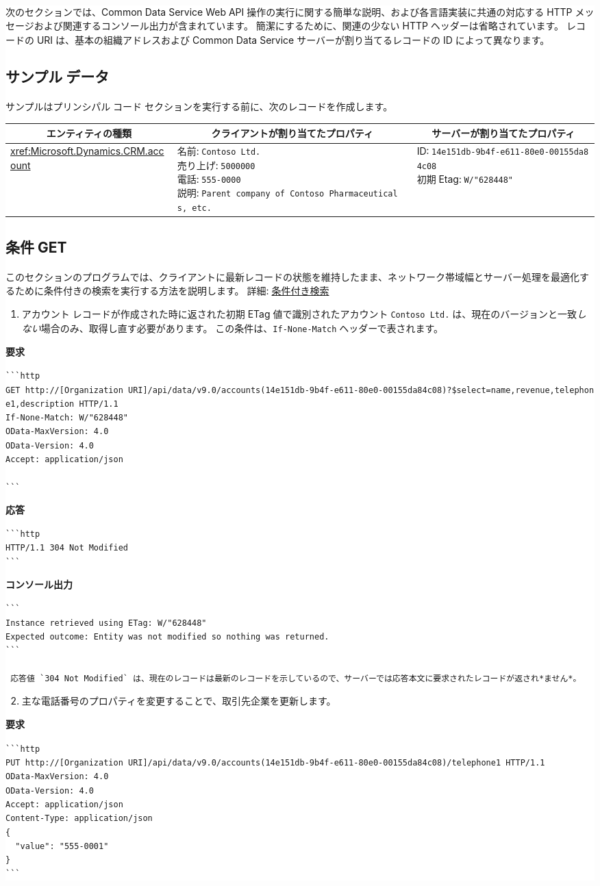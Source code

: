  次のセクションでは、Common Data Service Web API 操作の実行に関する簡単な説明、および各言語実装に共通の対応する HTTP メッセージおよび関連するコンソール出力が含まれています。 簡潔にするために、関連の少ない HTTP ヘッダーは省略されています。 レコードの URI は、基本の組織アドレスおよび Common Data Service サーバーが割り当てるレコードの ID によって異なります。  
  
<a name="bkmk_sampleData"></a>
   
## <a name="sample-data"></a>サンプル データ

 サンプルはプリンシパル コード セクションを実行する前に、次のレコードを作成します。  
  
|エンティティの種類|クライアントが割り当てたプロパティ|サーバーが割り当てたプロパティ|  
|-----------------|---------------------------------|---------------------------------|  
|<xref:Microsoft.Dynamics.CRM.account>|名前: `Contoso Ltd.` <br />売り上げ: `5000000`<br />電話: `555-0000`<br />説明: `Parent company of Contoso Pharmaceuticals, etc.`|ID: `14e151db-9b4f-e611-80e0-00155da84c08`<br />初期 Etag: `W/"628448"`|  
  
<a name="bkmk_conditionalGet"></a>

## <a name="conditional-get"></a>条件 GET

 このセクションのプログラムでは、クライアントに最新レコードの状態を維持したまま、ネットワーク帯域幅とサーバー処理を最適化するために条件付きの検索を実行する方法を説明します。 詳細: [条件付き検索](perform-conditional-operations-using-web-api.md#bkmk_DetectIfChanged)  
  
1.  アカウント レコードが作成された時に返された初期 ETag 値で識別されたアカウント `Contoso Ltd.` は、現在のバージョンと一致*しない*場合のみ、取得し直す必要があります。 この条件は、`If-None-Match` ヘッダーで表されます。  
  
 **要求**  
  
    ```http  
    GET http://[Organization URI]/api/data/v9.0/accounts(14e151db-9b4f-e611-80e0-00155da84c08)?$select=name,revenue,telephone1,description HTTP/1.1  
    If-None-Match: W/"628448"  
    OData-MaxVersion: 4.0  
    OData-Version: 4.0  
    Accept: application/json  
  
    ```  
  
 **応答**  
  
    ```http  
    HTTP/1.1 304 Not Modified  
    ```  
  
 **コンソール出力**  
  
    ```  
    Instance retrieved using ETag: W/"628448"  
    Expected outcome: Entity was not modified so nothing was returned.  
    ```  
  
     応答値 `304 Not Modified` は、現在のレコードは最新のレコードを示しているので、サーバーでは応答本文に要求されたレコードが返され*ません*。  
  
2.  主な電話番号のプロパティを変更することで、取引先企業を更新します。  
  
 **要求**  
  
    ```http
    PUT http://[Organization URI]/api/data/v9.0/accounts(14e151db-9b4f-e611-80e0-00155da84c08)/telephone1 HTTP/1.1  
    OData-MaxVersion: 4.0  
    OData-Version: 4.0  
    Accept: application/json  
    Content-Type: application/json  
    {  
      "value": "555-0001"  
    }  
    ```  
  